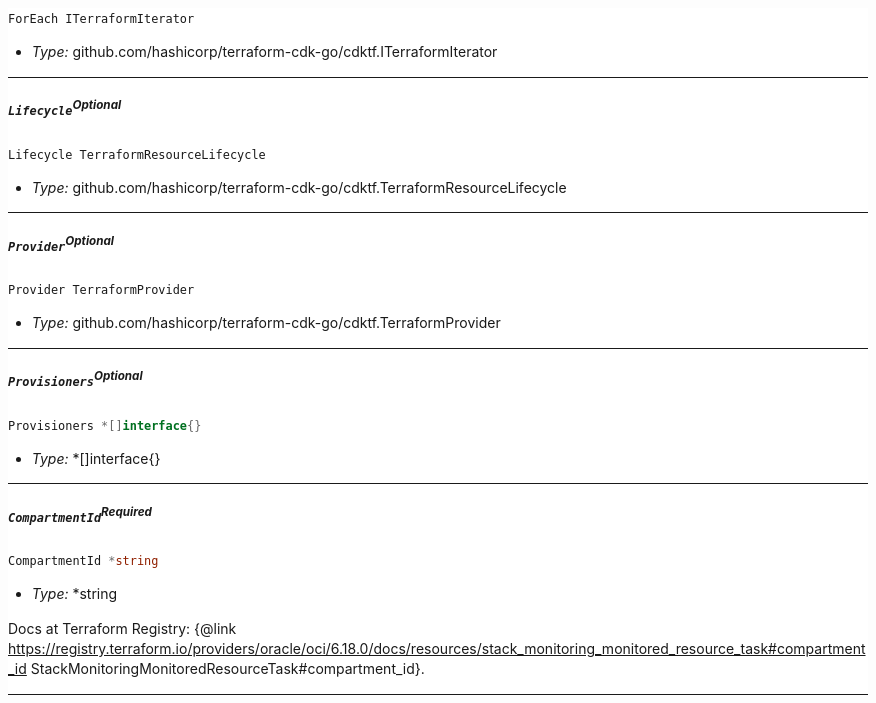 ```go
ForEach ITerraformIterator
```

- *Type:* github.com/hashicorp/terraform-cdk-go/cdktf.ITerraformIterator

---

##### `Lifecycle`<sup>Optional</sup> <a name="Lifecycle" id="rhizo-co-terraform-provider-oci.stackMonitoringMonitoredResourceTask.StackMonitoringMonitoredResourceTaskConfig.property.lifecycle"></a>

```go
Lifecycle TerraformResourceLifecycle
```

- *Type:* github.com/hashicorp/terraform-cdk-go/cdktf.TerraformResourceLifecycle

---

##### `Provider`<sup>Optional</sup> <a name="Provider" id="rhizo-co-terraform-provider-oci.stackMonitoringMonitoredResourceTask.StackMonitoringMonitoredResourceTaskConfig.property.provider"></a>

```go
Provider TerraformProvider
```

- *Type:* github.com/hashicorp/terraform-cdk-go/cdktf.TerraformProvider

---

##### `Provisioners`<sup>Optional</sup> <a name="Provisioners" id="rhizo-co-terraform-provider-oci.stackMonitoringMonitoredResourceTask.StackMonitoringMonitoredResourceTaskConfig.property.provisioners"></a>

```go
Provisioners *[]interface{}
```

- *Type:* *[]interface{}

---

##### `CompartmentId`<sup>Required</sup> <a name="CompartmentId" id="rhizo-co-terraform-provider-oci.stackMonitoringMonitoredResourceTask.StackMonitoringMonitoredResourceTaskConfig.property.compartmentId"></a>

```go
CompartmentId *string
```

- *Type:* *string

Docs at Terraform Registry: {@link https://registry.terraform.io/providers/oracle/oci/6.18.0/docs/resources/stack_monitoring_monitored_resource_task#compartment_id StackMonitoringMonitoredResourceTask#compartment_id}.

---